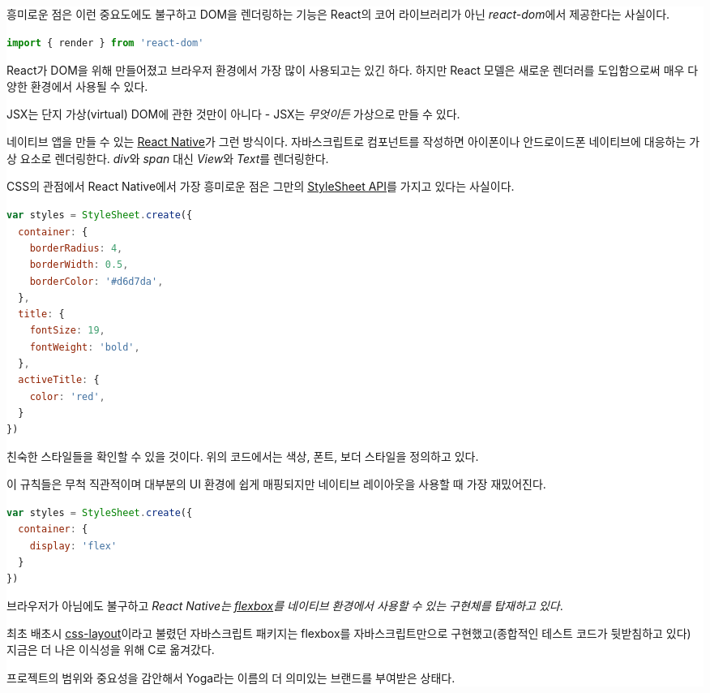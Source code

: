 흥미로운 점은 이런 중요도에도 불구하고 DOM을 렌더링하는 기능은 React의 코어 라이브러리가 아닌 *react-dom*에서 제공한다는 사실이다.

```javascript
import { render } from 'react-dom'
```

React가 DOM을 위해 만들어졌고 브라우저 환경에서 가장 많이 사용되고는 있긴 하다. 하지만 React 모델은 새로운 렌더러를 도입함으로써 매우 다양한 환경에서 사용될 수 있다.

JSX는 단지 가상(virtual) DOM에 관한 것만이 아니다 - JSX는 *무엇이든* 가상으로 만들 수 있다.

네이티브 앱을 만들 수 있는 [React Native](https://facebook.github.io/react-native)가 그런 방식이다. 자바스크립트로 컴포넌트를 작성하면 아이폰이나 안드로이드폰 네이티브에 대응하는 가상 요소로 렌더링한다. *div*와 *span* 대신 *View*와 *Text*를 렌더링한다.

CSS의 관점에서 React Native에서 가장 흥미로운 점은 그만의 [StyleSheet API](https://facebook.github.io/react-native/docs/stylesheet.html)를 가지고 있다는 사실이다.

```javascript
var styles = StyleSheet.create({
  container: {
    borderRadius: 4,
    borderWidth: 0.5,
    borderColor: '#d6d7da',
  },
  title: {
    fontSize: 19,
    fontWeight: 'bold',
  },
  activeTitle: {
    color: 'red',
  }
})
```

친숙한 스타일들을 확인할 수 있을 것이다. 위의 코드에서는 색상, 폰트, 보더 스타일을 정의하고 있다.

이 규칙들은 무척 직관적이며 대부분의 UI 환경에 쉽게 매핑되지만 네이티브 레이아웃을 사용할 때 가장 재밌어진다.

```javascript
var styles = StyleSheet.create({
  container: {
    display: 'flex'
  }
})
```

브라우저가 아님에도 불구하고 *React Native는 [flexbox](https://developer.mozilla.org/en-US/docs/Web/CSS/CSS_Flexible_Box_Layout/Using_CSS_flexible_boxes)를 네이티브 환경에서 사용할 수 있는 구현체를 탑재하고 있다*.

최초 배초시 [css-layout](https://www.npmjs.com/package/css-layout)이라고 불렸던 자바스크립트 패키지는 flexbox를 자바스크립트만으로 구현했고(종합적인 테스트 코드가 뒷받침하고 있다) 지금은 더 나은 이식성을 위해 C로 옮겨갔다.

프로젝트의 범위와 중요성을 감안해서 Yoga라는 이름의 더 의미있는 브랜드를 부여받은 상태다.
